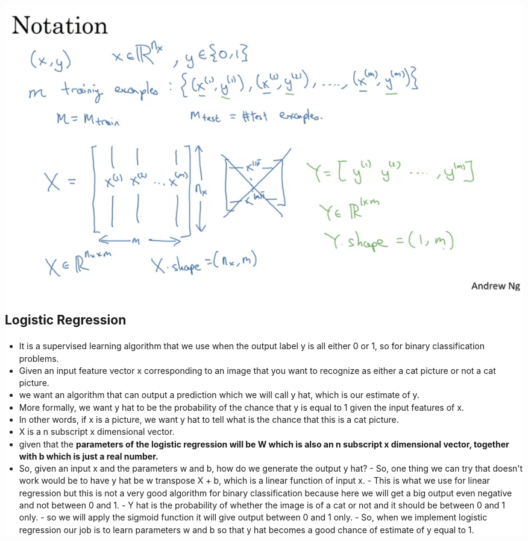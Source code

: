 ![](./Images_Course1/img12.png)
## Logistic Regression
- It is a supervised learning algorithm that we use when the output label y is all either 0 or 1, so for binary classification problems.
- Given an input feature vector x corresponding to an image that you want to recognize as either a cat picture or not a cat picture.
- we want an algorithm that can output a prediction which we will call y hat, which is our estimate of y.
- More formally, we want y hat to be the probability of the chance that y is equal to 1 given the input features of x.
- In other words, if x is a picture, we want y hat to tell what is the chance that this is a cat picture.
- X is a n subscript x dimensional vector.
- given that the **parameters of the logistic regression will be W which is also an n subscript x dimensional vector, together with b which is just a real number.**
- So, given an input x and the parameters w and b, how do we generate the output y hat?
		- So, one thing we can try that doesn't work would be to have y hat be w transpose X + b, which is a linear function of input x.
		- This is what we use for linear regression but this is not a very good algorithm for binary classification because here we will get a big output even negative and not between 0 and 1.
		- Y hat is the probability of whether the image is of a cat or not and it should be between 0 and 1 only. 
		- so we will apply the sigmoid function it will give output between 0 and 1 only.
		- So, when we implement logistic regression our job is to learn parameters w and b so that y hat becomes a good chance of estimate of y equal to 1.